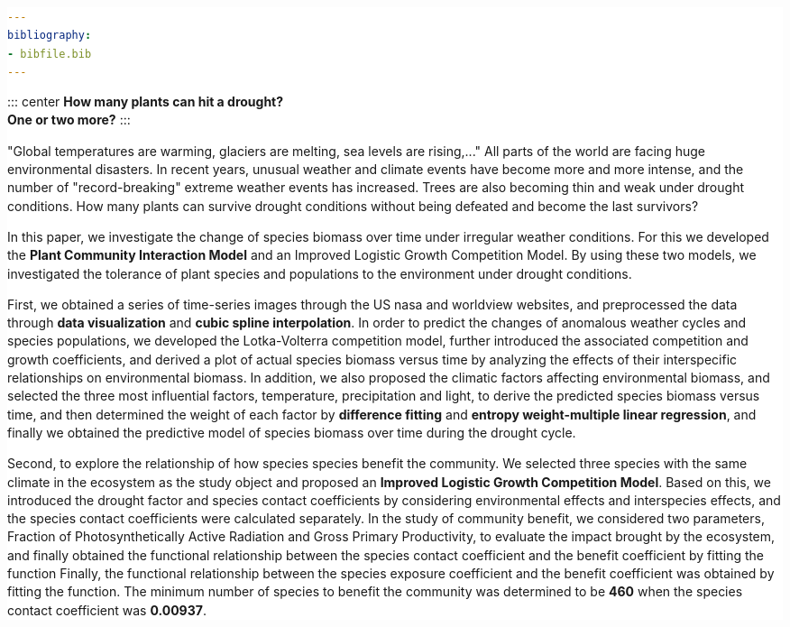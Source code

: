```yaml
---
bibliography:
- bibfile.bib
---
```


::: center
**How many plants can hit a drought?\
One or two more?**
:::

\"Global temperatures are warming, glaciers are melting, sea levels are
rising,\...\" All parts of the world are facing huge environmental
disasters. In recent years, unusual weather and climate events have
become more and more intense, and the number of \"record-breaking\"
extreme weather events has increased. Trees are also becoming thin and
weak under drought conditions. How many plants can survive drought
conditions without being defeated and become the last survivors?

In this paper, we investigate the change of species biomass over time
under irregular weather conditions. For this we developed the **Plant
Community Interaction Model** and an Improved Logistic Growth
Competition Model. By using these two models, we investigated the
tolerance of plant species and populations to the environment under
drought conditions.

First, we obtained a series of time-series images through the US nasa
and worldview websites, and preprocessed the data through **data
visualization** and **cubic spline interpolation**. In order to predict
the changes of anomalous weather cycles and species populations, we
developed the Lotka-Volterra competition model, further introduced the
associated competition and growth coefficients, and derived a plot of
actual species biomass versus time by analyzing the effects of their
interspecific relationships on environmental biomass. In addition, we
also proposed the climatic factors affecting environmental biomass, and
selected the three most influential factors, temperature, precipitation
and light, to derive the predicted species biomass versus time, and then
determined the weight of each factor by **difference fitting** and
**entropy weight-multiple linear regression**, and finally we obtained
the predictive model of species biomass over time during the drought
cycle.

Second, to explore the relationship of how species species benefit the
community. We selected three species with the same climate in the
ecosystem as the study object and proposed an **Improved Logistic Growth
Competition Model**. Based on this, we introduced the drought factor and
species contact coefficients by considering environmental effects and
interspecies effects, and the species contact coefficients were
calculated separately. In the study of community benefit, we considered
two parameters, Fraction of Photosynthetically Active Radiation and
Gross Primary Productivity, to evaluate the impact brought by the
ecosystem, and finally obtained the functional relationship between the
species contact coefficient and the benefit coefficient by fitting the
function Finally, the functional relationship between the species
exposure coefficient and the benefit coefficient was obtained by fitting
the function. The minimum number of species to benefit the community was
determined to be **460** when the species contact coefficient was
**0.00937**.
